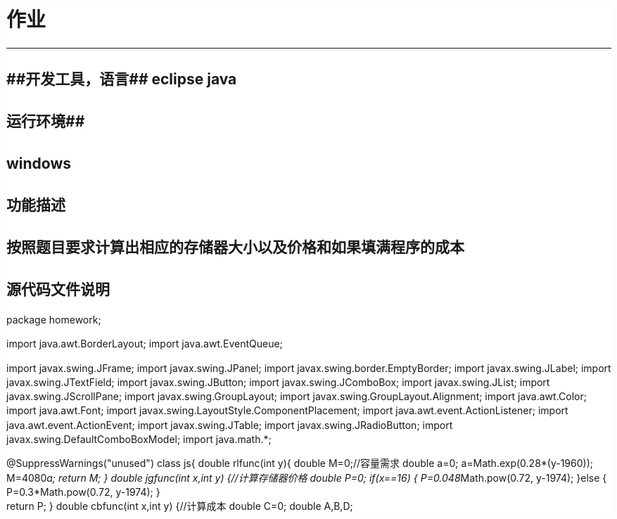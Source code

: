 # 作业 #

----------
##开发工具，语言##
eclipse java
----------
## 运行环境##  
windows
----------
## 功能描述 ##
按照题目要求计算出相应的存储器大小以及价格和如果填满程序的成本
----------
## 源代码文件说明 ##
package homework;

import java.awt.BorderLayout;
import java.awt.EventQueue;

import javax.swing.JFrame;
import javax.swing.JPanel;
import javax.swing.border.EmptyBorder;
import javax.swing.JLabel;
import javax.swing.JTextField;
import javax.swing.JButton;
import javax.swing.JComboBox;
import javax.swing.JList;
import javax.swing.JScrollPane;
import javax.swing.GroupLayout;
import javax.swing.GroupLayout.Alignment;
import java.awt.Color;
import java.awt.Font;
import javax.swing.LayoutStyle.ComponentPlacement;
import java.awt.event.ActionListener;
import java.awt.event.ActionEvent;
import javax.swing.JTable;
import javax.swing.JRadioButton;
import javax.swing.DefaultComboBoxModel;
import java.math.*;

@SuppressWarnings("unused")
class js{
	double rlfunc(int y){
		double M=0;//容量需求
		double a=0;
		a=Math.exp(0.28*(y-1960));
		M=4080*a;
		return M;
	}
	double jgfunc(int x,int y) {//计算存储器价格
		double P=0;
		if(x==16) {
			P=0.048*Math.pow(0.72, y-1974);
		}else {
			P=0.3*Math.pow(0.72, y-1974);
		}	
		return P;
	}
	double cbfunc(int x,int y) {//计算成本
		double C=0;
		double A,B,D;